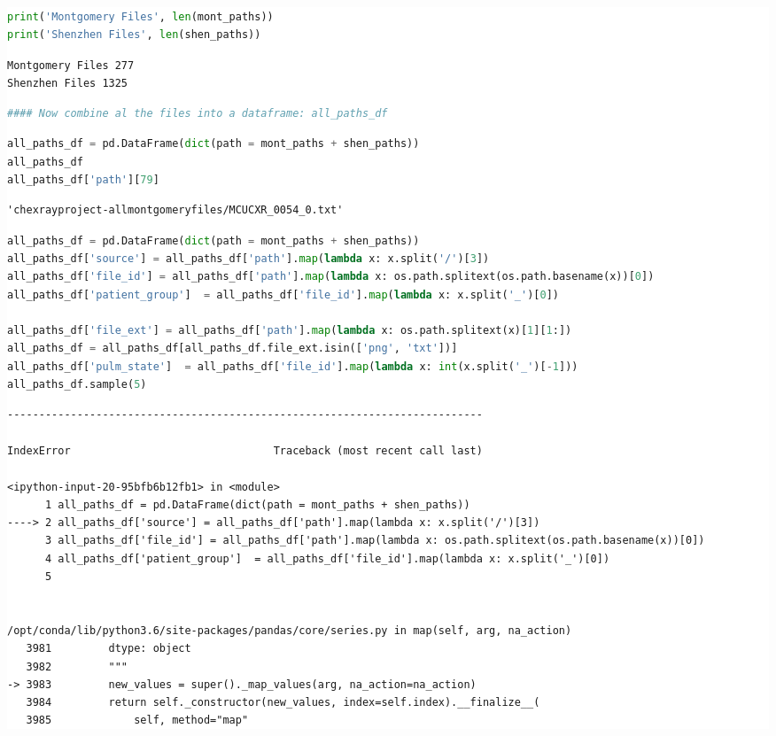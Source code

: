 
```python
print('Montgomery Files', len(mont_paths))
print('Shenzhen Files', len(shen_paths))
```

    Montgomery Files 277
    Shenzhen Files 1325



```python
#### Now combine al the files into a dataframe: all_paths_df
```


```python
all_paths_df = pd.DataFrame(dict(path = mont_paths + shen_paths))
all_paths_df
all_paths_df['path'][79]
```




    'chexrayproject-allmontgomeryfiles/MCUCXR_0054_0.txt'




```python
all_paths_df = pd.DataFrame(dict(path = mont_paths + shen_paths))
all_paths_df['source'] = all_paths_df['path'].map(lambda x: x.split('/')[3])
all_paths_df['file_id'] = all_paths_df['path'].map(lambda x: os.path.splitext(os.path.basename(x))[0])
all_paths_df['patient_group']  = all_paths_df['file_id'].map(lambda x: x.split('_')[0])

all_paths_df['file_ext'] = all_paths_df['path'].map(lambda x: os.path.splitext(x)[1][1:])
all_paths_df = all_paths_df[all_paths_df.file_ext.isin(['png', 'txt'])]
all_paths_df['pulm_state']  = all_paths_df['file_id'].map(lambda x: int(x.split('_')[-1]))
all_paths_df.sample(5)
```


    ---------------------------------------------------------------------------

    IndexError                                Traceback (most recent call last)

    <ipython-input-20-95bfb6b12fb1> in <module>
          1 all_paths_df = pd.DataFrame(dict(path = mont_paths + shen_paths))
    ----> 2 all_paths_df['source'] = all_paths_df['path'].map(lambda x: x.split('/')[3])
          3 all_paths_df['file_id'] = all_paths_df['path'].map(lambda x: os.path.splitext(os.path.basename(x))[0])
          4 all_paths_df['patient_group']  = all_paths_df['file_id'].map(lambda x: x.split('_')[0])
          5 


    /opt/conda/lib/python3.6/site-packages/pandas/core/series.py in map(self, arg, na_action)
       3981         dtype: object
       3982         """
    -> 3983         new_values = super()._map_values(arg, na_action=na_action)
       3984         return self._constructor(new_values, index=self.index).__finalize__(
       3985             self, method="map"
